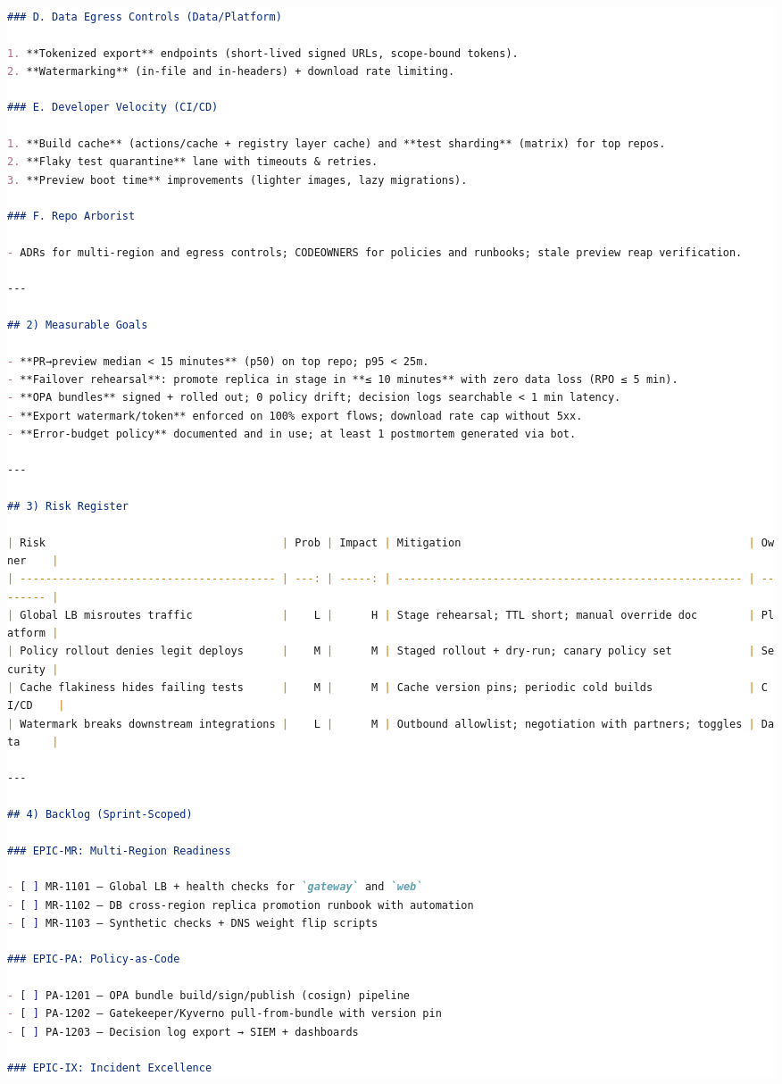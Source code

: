 ````markdown
### D. Data Egress Controls (Data/Platform)

1. **Tokenized export** endpoints (short-lived signed URLs, scope-bound tokens).
2. **Watermarking** (in-file and in-headers) + download rate limiting.

### E. Developer Velocity (CI/CD)

1. **Build cache** (actions/cache + registry layer cache) and **test sharding** (matrix) for top repos.
2. **Flaky test quarantine** lane with timeouts & retries.
3. **Preview boot time** improvements (lighter images, lazy migrations).

### F. Repo Arborist

- ADRs for multi-region and egress controls; CODEOWNERS for policies and runbooks; stale preview reap verification.

---

## 2) Measurable Goals

- **PR→preview median < 15 minutes** (p50) on top repo; p95 < 25m.
- **Failover rehearsal**: promote replica in stage in **≤ 10 minutes** with zero data loss (RPO ≤ 5 min).
- **OPA bundles** signed + rolled out; 0 policy drift; decision logs searchable < 1 min latency.
- **Export watermark/token** enforced on 100% export flows; download rate cap without 5xx.
- **Error-budget policy** documented and in use; at least 1 postmortem generated via bot.

---

## 3) Risk Register

| Risk                                     | Prob | Impact | Mitigation                                             | Owner    |
| ---------------------------------------- | ---: | -----: | ------------------------------------------------------ | -------- |
| Global LB misroutes traffic              |    L |      H | Stage rehearsal; TTL short; manual override doc        | Platform |
| Policy rollout denies legit deploys      |    M |      M | Staged rollout + dry-run; canary policy set            | Security |
| Cache flakiness hides failing tests      |    M |      M | Cache version pins; periodic cold builds               | CI/CD    |
| Watermark breaks downstream integrations |    L |      M | Outbound allowlist; negotiation with partners; toggles | Data     |

---

## 4) Backlog (Sprint-Scoped)

### EPIC-MR: Multi-Region Readiness

- [ ] MR-1101 — Global LB + health checks for `gateway` and `web`
- [ ] MR-1102 — DB cross-region replica promotion runbook with automation
- [ ] MR-1103 — Synthetic checks + DNS weight flip scripts

### EPIC-PA: Policy-as-Code

- [ ] PA-1201 — OPA bundle build/sign/publish (cosign) pipeline
- [ ] PA-1202 — Gatekeeper/Kyverno pull-from-bundle with version pin
- [ ] PA-1203 — Decision log export → SIEM + dashboards

### EPIC-IX: Incident Excellence

````
